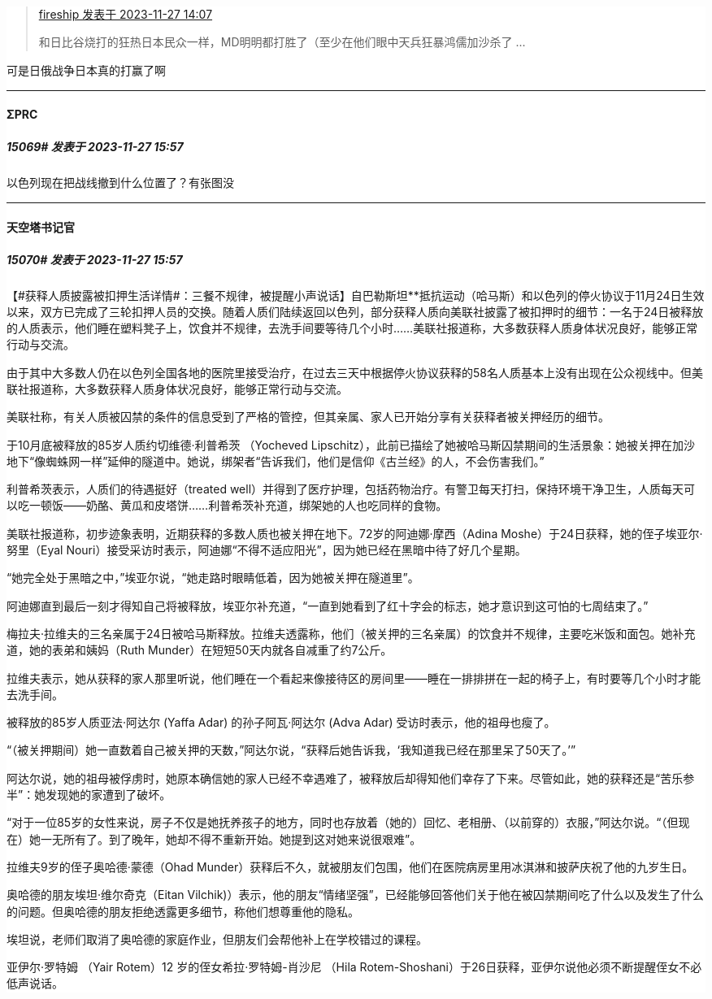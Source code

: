 <blockquote><a href="httphttps://bbs.saraba1st.com/2b/forum.php?mod=redirect&amp;goto=findpost&amp;pid=63150902&amp;ptid=2158153" target="_blank">fireship 发表于 2023-11-27 14:07</a>

和日比谷烧打的狂热日本民众一样，MD明明都打胜了（至少在他们眼中天兵狂暴鸿儒加沙杀了 ...</blockquote>
可是日俄战争日本真的打赢了啊

*****

####  ΣPRC  
##### 15069#       发表于 2023-11-27 15:57

以色列现在把战线撤到什么位置了？有张图没

*****

####  天空塔书记官  
##### 15070#       发表于 2023-11-27 15:57

【#获释人质披露被扣押生活详情#：三餐不规律，被提醒小声说话】自巴勒斯坦**抵抗运动（哈马斯）和以色列的停火协议于11月24日生效以来，双方已完成了三轮扣押人员的交换。随着人质们陆续返回以色列，部分获释人质向美联社披露了被扣押时的细节：一名于24日被释放的人质表示，他们睡在塑料凳子上，饮食并不规律，去洗手间要等待几个小时……美联社报道称，大多数获释人质身体状况良好，能够正常行动与交流。

由于其中大多数人仍在以色列全国各地的医院里接受治疗，在过去三天中根据停火协议获释的58名人质基本上没有出现在公众视线中。但美联社报道称，大多数获释人质身体状况良好，能够正常行动与交流。

美联社称，有关人质被囚禁的条件的信息受到了严格的管控，但其亲属、家人已开始分享有关获释者被关押经历的细节。

于10月底被释放的85岁人质约切维德·利普希茨 （Yocheved Lipschitz），此前已描绘了她被哈马斯囚禁期间的生活景象：她被关押在加沙地下“像蜘蛛网一样”延伸的隧道中。她说，绑架者“告诉我们，他们是信仰《古兰经》的人，不会伤害我们。”

利普希茨表示，人质们的待遇挺好（treated well）并得到了医疗护理，包括药物治疗。有警卫每天打扫，保持环境干净卫生，人质每天可以吃一顿饭——奶酪、黄瓜和皮塔饼……利普希茨补充道，绑架她的人也吃同样的食物。

美联社报道称，初步迹象表明，近期获释的多数人质也被关押在地下。72岁的阿迪娜·摩西（Adina Moshe）于24日获释，她的侄子埃亚尔·努里（Eyal Nouri）接受采访时表示，阿迪娜“不得不适应阳光”，因为她已经在黑暗中待了好几个星期。

“她完全处于黑暗之中，”埃亚尔说，“她走路时眼睛低着，因为她被关押在隧道里”。

阿迪娜直到最后一刻才得知自己将被释放，埃亚尔补充道，“一直到她看到了红十字会的标志，她才意识到这可怕的七周结束了。”

梅拉夫·拉维夫的三名亲属于24日被哈马斯释放。拉维夫透露称，他们（被关押的三名亲属）的饮食并不规律，主要吃米饭和面包。她补充道，她的表弟和姨妈（Ruth Munder）在短短50天内就各自减重了约7公斤。

拉维夫表示，她从获释的家人那里听说，他们睡在一个看起来像接待区的房间里——睡在一排排拼在一起的椅子上，有时要等几个小时才能去洗手间。

被释放的85岁人质亚法·阿达尔 (Yaffa Adar) 的孙子阿瓦·阿达尔 (Adva Adar) 受访时表示，他的祖母也瘦了。

“（被关押期间）她一直数着自己被关押的天数，”阿达尔说，“获释后她告诉我，‘我知道我已经在那里呆了50天了。’”

阿达尔说，她的祖母被俘虏时，她原本确信她的家人已经不幸遇难了，被释放后却得知他们幸存了下来。尽管如此，她的获释还是“苦乐参半”：她发现她的家遭到了破坏。

“对于一位85岁的女性来说，房子不仅是她抚养孩子的地方，同时也存放着（她的）回忆、老相册、（以前穿的）衣服，”阿达尔说。“（但现在）她一无所有了。到了晚年，她却不得不重新开始。她提到这对她来说很艰难”。

拉维夫9岁的侄子奥哈德·蒙德（Ohad Munder）获释后不久，就被朋友们包围，他们在医院病房里用冰淇淋和披萨庆祝了他的九岁生日。

奥哈德的朋友埃坦·维尔奇克（Eitan Vilchik)）表示，他的朋友“情绪坚强”，已经能够回答他们关于他在被囚禁期间吃了什么以及发生了什么的问题。但奥哈德的朋友拒绝透露更多细节，称他们想尊重他的隐私。

埃坦说，老师们取消了奥哈德的家庭作业，但朋友们会帮他补上在学校错过的课程。

亚伊尔·罗特姆 （Yair Rotem）12 岁的侄女希拉·罗特姆-肖沙尼 （Hila Rotem-Shoshani）于26日获释，亚伊尔说他必须不断提醒侄女不必低声说话。
